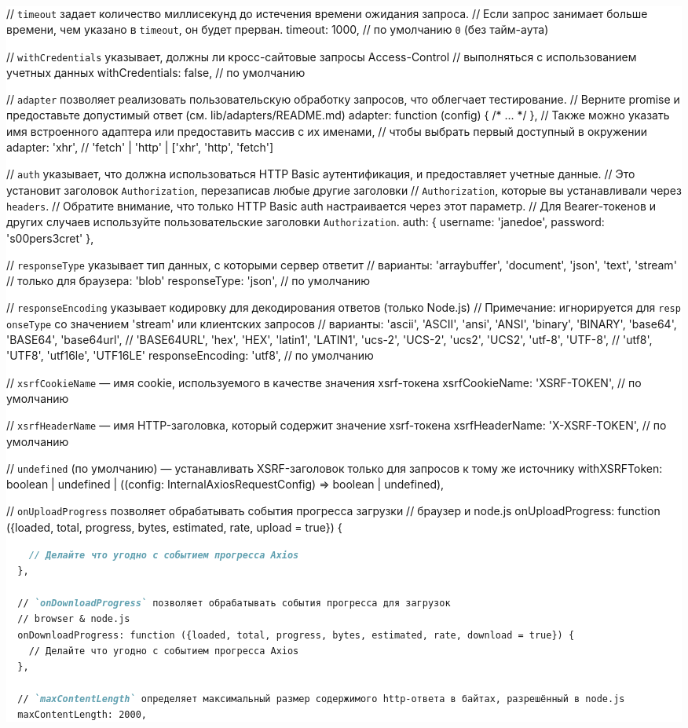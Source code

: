   // `timeout` задает количество миллисекунд до истечения времени ожидания запроса.
  // Если запрос занимает больше времени, чем указано в `timeout`, он будет прерван.
  timeout: 1000, // по умолчанию `0` (без тайм-аута)

  // `withCredentials` указывает, должны ли кросс-сайтовые запросы Access-Control
  // выполняться с использованием учетных данных
  withCredentials: false, // по умолчанию

  // `adapter` позволяет реализовать пользовательскую обработку запросов, что облегчает тестирование.
  // Верните promise и предоставьте допустимый ответ (см. lib/adapters/README.md)
  adapter: function (config) {
    /* ... */
  },
  // Также можно указать имя встроенного адаптера или предоставить массив с их именами,
  // чтобы выбрать первый доступный в окружении
  adapter: 'xhr', // 'fetch' | 'http' | ['xhr', 'http', 'fetch']

  // `auth` указывает, что должна использоваться HTTP Basic аутентификация, и предоставляет учетные данные.
  // Это установит заголовок `Authorization`, перезаписав любые другие заголовки
  // `Authorization`, которые вы устанавливали через `headers`.
  // Обратите внимание, что только HTTP Basic auth настраивается через этот параметр.
  // Для Bearer-токенов и других случаев используйте пользовательские заголовки `Authorization`.
  auth: {
    username: 'janedoe',
    password: 's00pers3cret'
  },

  // `responseType` указывает тип данных, с которыми сервер ответит
  // варианты: 'arraybuffer', 'document', 'json', 'text', 'stream'
  //   только для браузера: 'blob'
  responseType: 'json', // по умолчанию

  // `responseEncoding` указывает кодировку для декодирования ответов (только Node.js)
  // Примечание: игнорируется для `responseType` со значением 'stream' или клиентских запросов
  // варианты: 'ascii', 'ASCII', 'ansi', 'ANSI', 'binary', 'BINARY', 'base64', 'BASE64', 'base64url',
  // 'BASE64URL', 'hex', 'HEX', 'latin1', 'LATIN1', 'ucs-2', 'UCS-2', 'ucs2', 'UCS2', 'utf-8', 'UTF-8',
  // 'utf8', 'UTF8', 'utf16le', 'UTF16LE'
  responseEncoding: 'utf8', // по умолчанию

  // `xsrfCookieName` — имя cookie, используемого в качестве значения xsrf-токена
  xsrfCookieName: 'XSRF-TOKEN', // по умолчанию

  // `xsrfHeaderName` — имя HTTP-заголовка, который содержит значение xsrf-токена
  xsrfHeaderName: 'X-XSRF-TOKEN', // по умолчанию
    
  // `undefined` (по умолчанию) — устанавливать XSRF-заголовок только для запросов к тому же источнику
  withXSRFToken: boolean | undefined | ((config: InternalAxiosRequestConfig) => boolean | undefined),

  // `onUploadProgress` позволяет обрабатывать события прогресса загрузки
  // браузер и node.js
  onUploadProgress: function ({loaded, total, progress, bytes, estimated, rate, upload = true}) {
```markdown
    // Делайте что угодно с событием прогресса Axios
  },

  // `onDownloadProgress` позволяет обрабатывать события прогресса для загрузок
  // browser & node.js
  onDownloadProgress: function ({loaded, total, progress, bytes, estimated, rate, download = true}) {
    // Делайте что угодно с событием прогресса Axios
  },

  // `maxContentLength` определяет максимальный размер содержимого http-ответа в байтах, разрешённый в node.js
  maxContentLength: 2000,
```